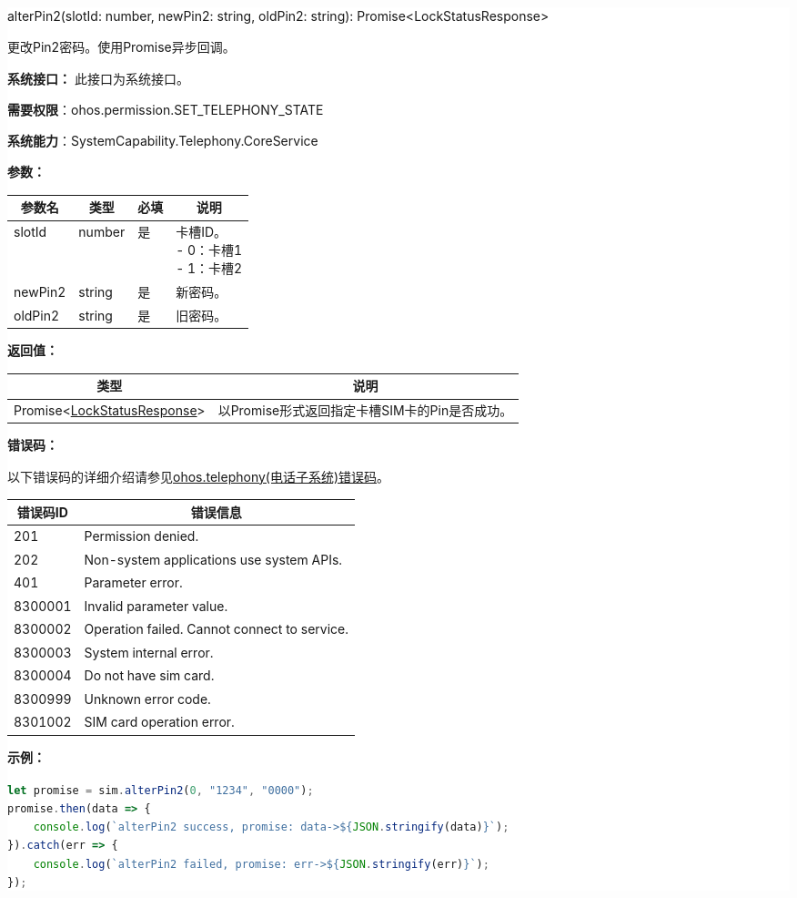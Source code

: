 alterPin2\(slotId: number, newPin2: string, oldPin2: string\): Promise\<LockStatusResponse\>

更改Pin2密码。使用Promise异步回调。

**系统接口：** 此接口为系统接口。

**需要权限**：ohos.permission.SET_TELEPHONY_STATE

**系统能力**：SystemCapability.Telephony.CoreService

**参数：**

| 参数名  | 类型   | 必填 | 说明                                   |
| ------- | ------ | ---- | -------------------------------------- |
| slotId  | number | 是   | 卡槽ID。<br/>- 0：卡槽1<br/>- 1：卡槽2 |
| newPin2 | string | 是   | 新密码。                               |
| oldPin2 | string | 是   | 旧密码。                               |

**返回值：**

| 类型                                                 | 说明                                          |
| ---------------------------------------------------- | --------------------------------------------- |
| Promise<[LockStatusResponse](#lockstatusresponse7)\> | 以Promise形式返回指定卡槽SIM卡的Pin是否成功。 |

**错误码：**

以下错误码的详细介绍请参见[ohos.telephony(电话子系统)错误码](../../reference/errorcodes/errorcode-telephony.md)。

| 错误码ID |                 错误信息                     |
| -------- | -------------------------------------------- |
| 201      | Permission denied.                           |
| 202      | Non-system applications use system APIs.     |
| 401      | Parameter error.                             |
| 8300001  | Invalid parameter value.                     |
| 8300002  | Operation failed. Cannot connect to service. |
| 8300003  | System internal error.                       |
| 8300004  | Do not have sim card.                        |
| 8300999  | Unknown error code.                          |
| 8301002  | SIM card operation error.                    |

**示例：**

```js
let promise = sim.alterPin2(0, "1234", "0000");
promise.then(data => {
    console.log(`alterPin2 success, promise: data->${JSON.stringify(data)}`);
}).catch(err => {
    console.log(`alterPin2 failed, promise: err->${JSON.stringify(err)}`);
});
```
